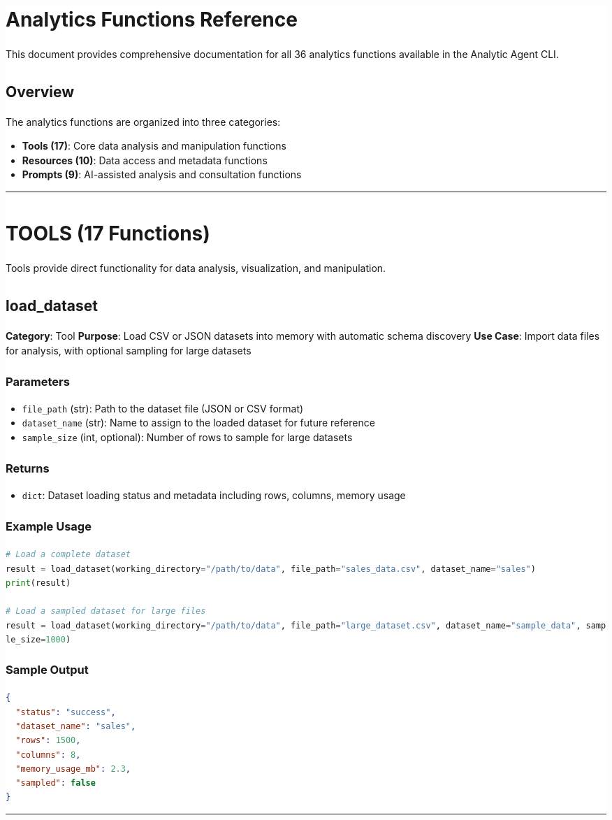 # Analytics Functions Reference

This document provides comprehensive documentation for all 36 analytics functions available in the Analytic Agent CLI.

## Overview

The analytics functions are organized into three categories:
- **Tools (17)**: Core data analysis and manipulation functions
- **Resources (10)**: Data access and metadata functions  
- **Prompts (9)**: AI-assisted analysis and consultation functions

---

# TOOLS (17 Functions)

Tools provide direct functionality for data analysis, visualization, and manipulation.

## load_dataset

**Category**: Tool
**Purpose**: Load CSV or JSON datasets into memory with automatic schema discovery
**Use Case**: Import data files for analysis, with optional sampling for large datasets

### Parameters
- `file_path` (str): Path to the dataset file (JSON or CSV format)
- `dataset_name` (str): Name to assign to the loaded dataset for future reference
- `sample_size` (int, optional): Number of rows to sample for large datasets

### Returns
- `dict`: Dataset loading status and metadata including rows, columns, memory usage

### Example Usage
```python
# Load a complete dataset
result = load_dataset(working_directory="/path/to/data", file_path="sales_data.csv", dataset_name="sales")
print(result)

# Load a sampled dataset for large files
result = load_dataset(working_directory="/path/to/data", file_path="large_dataset.csv", dataset_name="sample_data", sample_size=1000)
```

### Sample Output
```json
{
  "status": "success",
  "dataset_name": "sales",
  "rows": 1500,
  "columns": 8,
  "memory_usage_mb": 2.3,
  "sampled": false
}
```

---